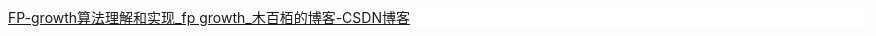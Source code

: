 [FP-growth算法理解和实现_fp growth_木百栢的博客-CSDN博客](https://blog.csdn.net/baixiangxue/article/details/80335469?ops_request_misc=%7B%22request%5Fid%22%3A%22169139706916800182795504%22%2C%22scm%22%3A%2220140713.130102334..%22%7D&request_id=169139706916800182795504&biz_id=0&utm_medium=distribute.pc_search_result.none-task-blog-2~all~top_positive~default-2-80335469-null-null.142^v92^controlT0_1&utm_term=FP-growth&spm=1018.2226.3001.4187)

